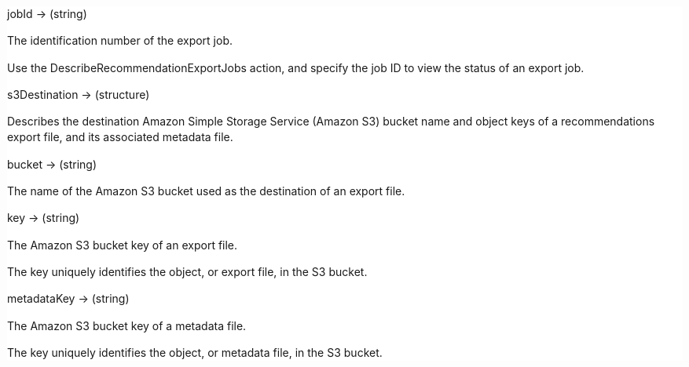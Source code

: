 jobId -> (string)

The identification number of the export job.

Use the  DescribeRecommendationExportJobs action, and specify the job ID to view the status of an export job.

s3Destination -> (structure)

Describes the destination Amazon Simple Storage Service (Amazon S3) bucket name and object keys of a recommendations export file, and its associated metadata file.

bucket -> (string)

The name of the Amazon S3 bucket used as the destination of an export file.

key -> (string)

The Amazon S3 bucket key of an export file.

The key uniquely identifies the object, or export file, in the S3 bucket.

metadataKey -> (string)

The Amazon S3 bucket key of a metadata file.

The key uniquely identifies the object, or metadata file, in the S3 bucket.